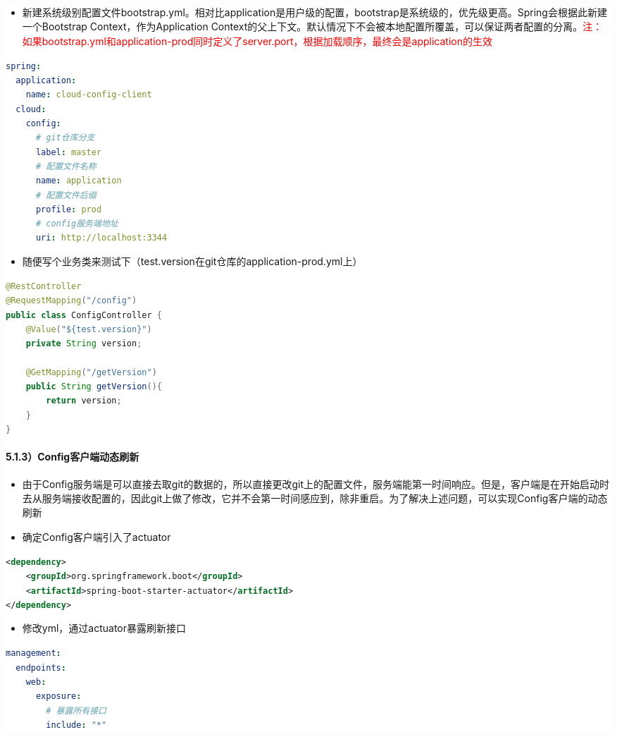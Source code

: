 * 新建系统级别配置文件bootstrap.yml。相对比application是用户级的配置，bootstrap是系统级的，优先级更高。Spring会根据此新建一个Bootstrap Context，作为Application Context的父上下文。默认情况下不会被本地配置所覆盖，可以保证两者配置的分离。<font color="red">注：如果bootstrap.yml和application-prod同时定义了server.port，根据加载顺序，最终会是application的生效</font>

```yml
spring:
  application:
    name: cloud-config-client
  cloud:
    config:
      # git仓库分支
      label: master
      # 配置文件名称
      name: application
      # 配置文件后缀
      profile: prod
      # config服务端地址
      uri: http://localhost:3344
```

* 随便写个业务类来测试下（test.version在git仓库的application-prod.yml上）

```java
@RestController
@RequestMapping("/config")
public class ConfigController {
    @Value("${test.version}")
    private String version;

    @GetMapping("/getVersion")
    public String getVersion(){
        return version;
    }
}
```

#### 5.1.3）Config客户端动态刷新

* 由于Config服务端是可以直接去取git的数据的，所以直接更改git上的配置文件，服务端能第一时间响应。但是，客户端是在开始启动时去从服务端接收配置的，因此git上做了修改，它并不会第一时间感应到，除非重启。为了解决上述问题，可以实现Config客户端的动态刷新

* 确定Config客户端引入了actuator

```xml
<dependency>
	<groupId>org.springframework.boot</groupId>
	<artifactId>spring-boot-starter-actuator</artifactId>
</dependency>
```

* 修改yml，通过actuator暴露刷新接口

```yml
management:
  endpoints:
    web:
      exposure:
        # 暴露所有接口
        include: "*"
```
